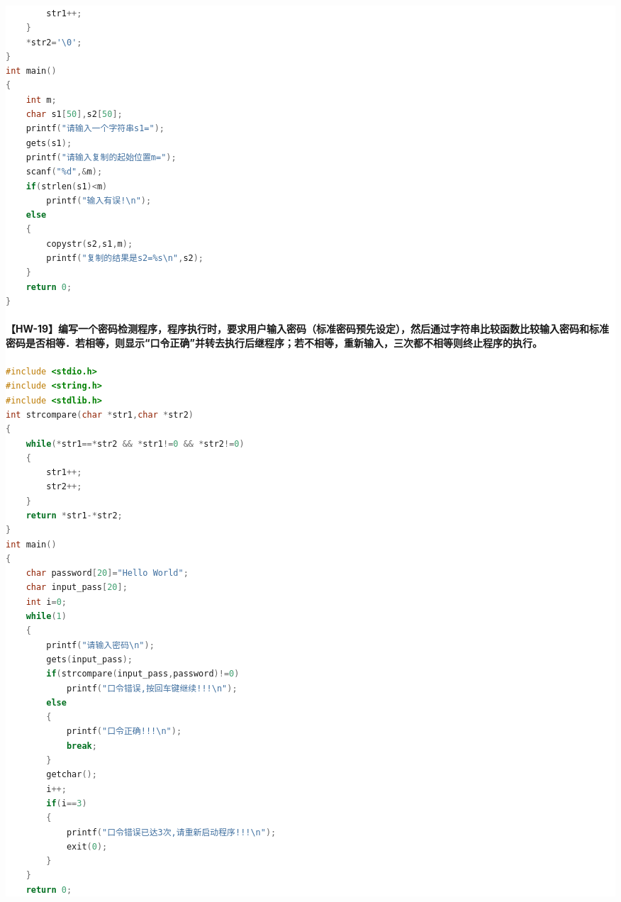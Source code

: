 ```c
		str1++;
	}
	*str2='\0';
}
int main()
{
	int m;
	char s1[50],s2[50];
	printf("请输入一个字符串s1=");
	gets(s1);
	printf("请输入复制的起始位置m=");
	scanf("%d",&m);
	if(strlen(s1)<m)
		printf("输入有误!\n");
	else
	{
		copystr(s2,s1,m);
		printf("复制的结果是s2=%s\n",s2);
	}
	return 0;
}
```
#### 【HW-19】编写一个密码检测程序，程序执行时，要求用户输入密码（标准密码预先设定），然后通过字符串比较函数比较输入密码和标准密码是否相等．若相等，则显示“口令正确”并转去执行后继程序；若不相等，重新输入，三次都不相等则终止程序的执行。
```c
#include <stdio.h>
#include <string.h>
#include <stdlib.h>
int strcompare(char *str1,char *str2)
{
	while(*str1==*str2 && *str1!=0 && *str2!=0)
	{
		str1++;
		str2++;
	}
	return *str1-*str2;
}
int main()
{
	char password[20]="Hello World";
	char input_pass[20];
	int i=0;
	while(1)
	{
		printf("请输入密码\n");
		gets(input_pass);
		if(strcompare(input_pass,password)!=0)
			printf("口令错误,按回车键继续!!!\n");
		else
		{
			printf("口令正确!!!\n");
			break;
		}
		getchar();
		i++;
		if(i==3)
		{
			printf("口令错误已达3次,请重新启动程序!!!\n");
			exit(0);
		}
	}
	return 0;
```